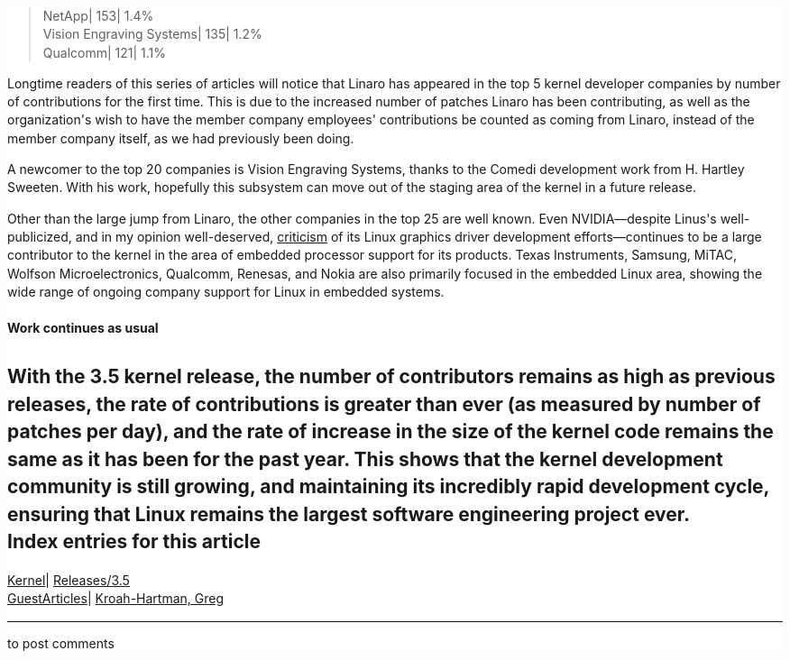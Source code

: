 > NetApp| 153| 1.4%  
> Vision Engraving Systems| 135| 1.2%  
> Qualcomm| 121| 1.1%  
  
Longtime readers of this series of articles will notice that Linaro has appeared in the top 5 kernel developer companies by number of contributions for the first time. This is due to the increased number of patches Linaro has been contributing, as well as the organization's wish to have the member company employees' contributions be counted as coming from Linaro, instead of the member company itself, as we had previously been doing. 

A newcomer to the top 20 companies is Vision Engraving Systems, thanks to the Comedi development work from H. Hartley Sweeten. With his work, hopefully this subsystem can move out of the staging area of the kernel in a future release. 

Other than the large jump from Linaro, the other companies in the top 25 are well known. Even NVIDIA—despite Linus's well-publicized, and in my opinion well-deserved, [criticism](http://arstechnica.com/information-technology/2012/06/linus-torvalds-says-f-k-you-to-nvidia/) of its Linux graphics driver development efforts—continues to be a large contributor to the kernel in the area of embedded processor support for its products. Texas Instruments, Samsung, MiTAC, Wolfson Microelectronics, Qualcomm, Renesas, and Nokia are also primarily focused in the embedded Linux area, showing the wide range of ongoing company support for Linux in embedded systems. 

#### Work continues as usual

With the 3.5 kernel release, the number of contributors remains as high as previous releases, the rate of contributions is greater than ever (as measured by number of patches per day), and the rate of increase in the size of the kernel code remains the same as it has been for the past year. This shows that the kernel development community is still growing, and maintaining its incredibly rapid development cycle, ensuring that Linux remains the largest software engineering project ever.  
Index entries for this article  
---  
[Kernel](/Kernel/Index)| [Releases/3.5](/Kernel/Index#Releases-3.5)  
[GuestArticles](/Archives/GuestIndex/)| [Kroah-Hartman, Greg](/Archives/GuestIndex/#Kroah-Hartman_Greg)  
  


* * *

to post comments 
